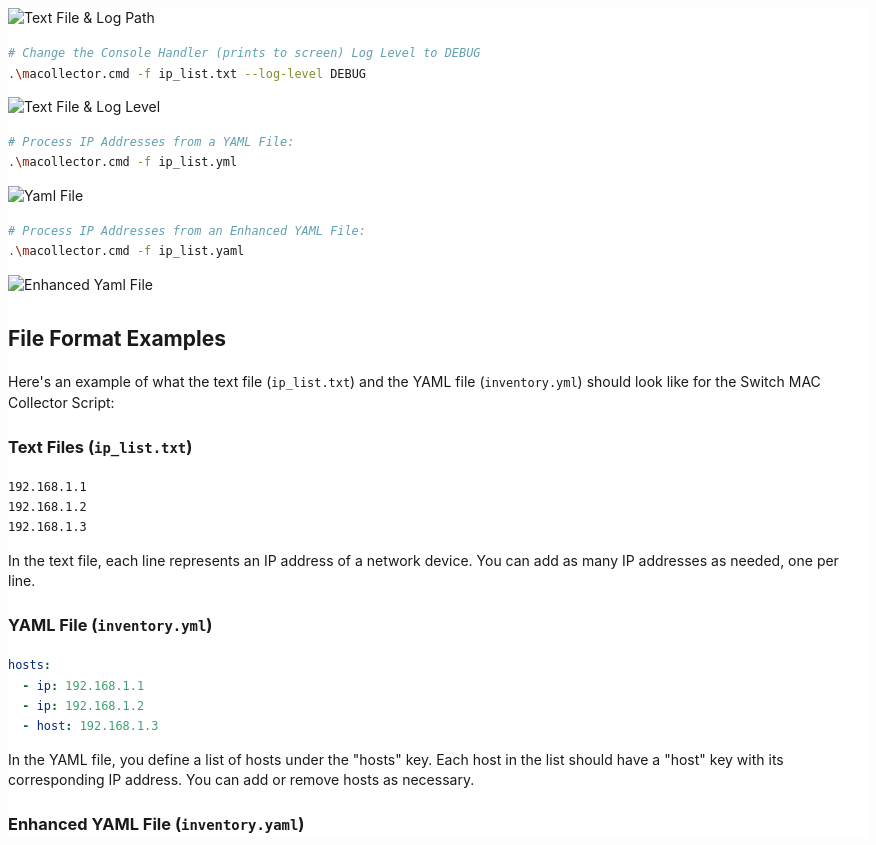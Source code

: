 ![Text File & Log Path](images/text_file_and_log_path_change.jpg)

```bash
# Change the Console Handler (prints to screen) Log Level to DEBUG
.\macollector.cmd -f ip_list.txt --log-level DEBUG
```

![Text File & Log Level](images/text_file_and_log_level_change.jpg)

```bash
# Process IP Addresses from a YAML File:
.\macollector.cmd -f ip_list.yml
```

![Yaml File](images/yml_file_example.jpg)

```bash
# Process IP Addresses from an Enhanced YAML File:
.\macollector.cmd -f ip_list.yaml
```

![Enhanced Yaml File](images/enhanced_yaml_file_example.jpg)

## File Format Examples

Here's an example of what the text file (`ip_list.txt`) and the YAML file (`inventory.yml`) should look like for the
Switch MAC Collector Script:

### Text Files (`ip_list.txt`)

```text
192.168.1.1
192.168.1.2
192.168.1.3
```

In the text file, each line represents an IP address of a network device. You can add as many IP addresses as needed,
one per line.

### YAML File (`inventory.yml`)

```yaml
hosts:
  - ip: 192.168.1.1
  - ip: 192.168.1.2
  - host: 192.168.1.3
```

In the YAML file, you define a list of hosts under the "hosts" key. Each host in the list should have a "host" key with
its corresponding IP address. You can add or remove hosts as necessary.

### Enhanced YAML File (`inventory.yaml`)
